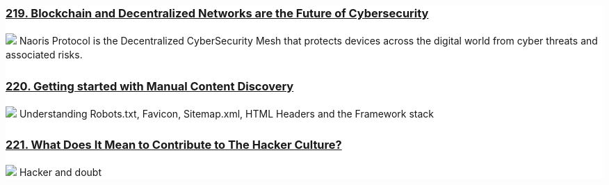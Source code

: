### [219. Blockchain and Decentralized Networks are the Future of Cybersecurity ](https://hackernoon.com/blockchain-and-decentralized-networks-are-the-future-of-cybersecurity)
![](https://cdn.hackernoon.com/images/7rEmNIeHNFOBfZZtUMQerOZIGGH3-n593tdn.jpeg)
Naoris Protocol is the Decentralized CyberSecurity Mesh that protects devices across the digital world from cyber threats and associated risks.

### [220. Getting started with Manual Content Discovery](https://hackernoon.com/getting-started-with-manual-content-discovery)
![](https://cdn.hackernoon.com/images/Iq1h7VbsRlXgacEYCMttecZPJls2-1ba2ggw.jpeg)
Understanding Robots.txt, Favicon, Sitemap.xml, HTML Headers and the Framework stack

### [221. What Does It Mean to Contribute to The Hacker Culture?](https://hackernoon.com/what-does-it-mean-to-contribute-to-the-hacker-culture-ak203vi1)
![](https://cdn.hackernoon.com/images/n26m26v7.jpg)
Hacker and doubt

